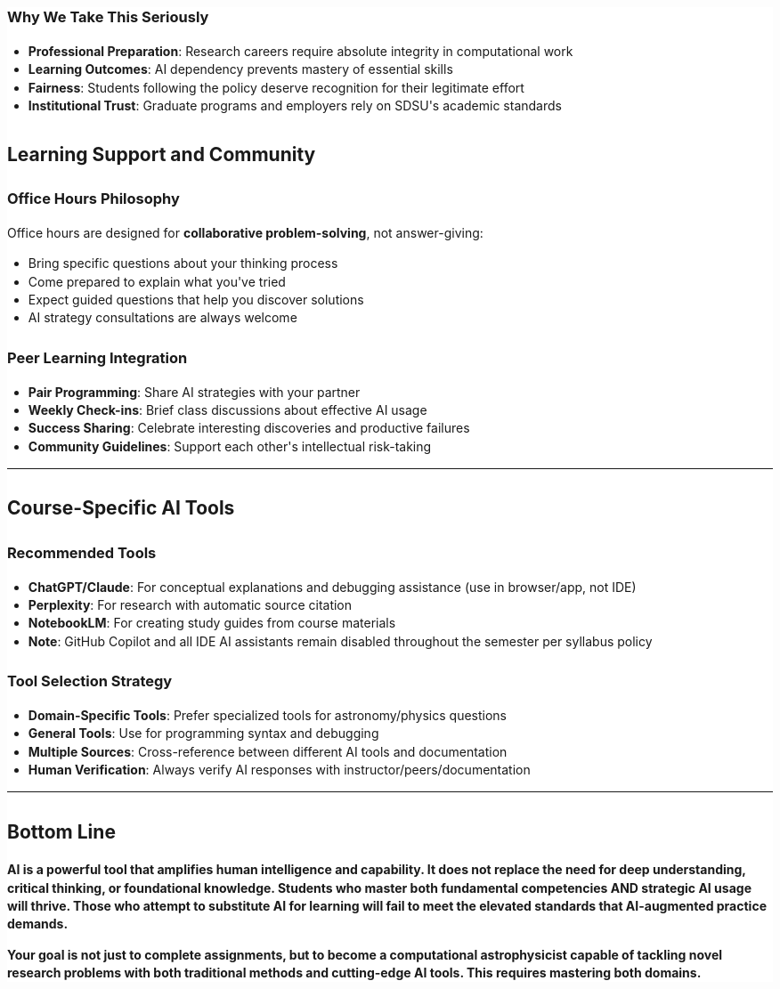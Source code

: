 ### **Why We Take This Seriously**

- **Professional Preparation**: Research careers require absolute integrity in computational work
- **Learning Outcomes**: AI dependency prevents mastery of essential skills
- **Fairness**: Students following the policy deserve recognition for their legitimate effort
- **Institutional Trust**: Graduate programs and employers rely on SDSU's academic standards

## Learning Support and Community

### **Office Hours Philosophy**

Office hours are designed for **collaborative problem-solving**, not answer-giving:

- Bring specific questions about your thinking process
- Come prepared to explain what you've tried
- Expect guided questions that help you discover solutions
- AI strategy consultations are always welcome

### **Peer Learning Integration**

- **Pair Programming**: Share AI strategies with your partner
- **Weekly Check-ins**: Brief class discussions about effective AI usage
- **Success Sharing**: Celebrate interesting discoveries and productive failures
- **Community Guidelines**: Support each other's intellectual risk-taking

---

## Course-Specific AI Tools

### **Recommended Tools**

- **ChatGPT/Claude**: For conceptual explanations and debugging assistance (use in browser/app, not IDE)
- **Perplexity**: For research with automatic source citation
- **NotebookLM**: For creating study guides from course materials
- **Note**: GitHub Copilot and all IDE AI assistants remain disabled throughout the semester per syllabus policy

### **Tool Selection Strategy**

- **Domain-Specific Tools**: Prefer specialized tools for astronomy/physics questions
- **General Tools**: Use for programming syntax and debugging
- **Multiple Sources**: Cross-reference between different AI tools and documentation
- **Human Verification**: Always verify AI responses with instructor/peers/documentation

---

## Bottom Line

**AI is a powerful tool that amplifies human intelligence and capability. It does not replace the need for deep understanding, critical thinking, or foundational knowledge. Students who master both fundamental competencies AND strategic AI usage will thrive. Those who attempt to substitute AI for learning will fail to meet the elevated standards that AI-augmented practice demands.**

**Your goal is not just to complete assignments, but to become a computational astrophysicist capable of tackling novel research problems with both traditional methods and cutting-edge AI tools. This requires mastering both domains.**
